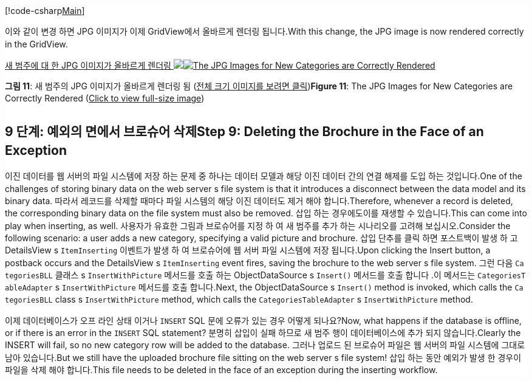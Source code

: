 [!code-csharp[Main](including-a-file-upload-option-when-adding-a-new-record-cs/samples/sample12.cs)]

<span data-ttu-id="7cde3-285">이와 같이 변경 하면 JPG 이미지가 이제 GridView에서 올바르게 렌더링 됩니다.</span><span class="sxs-lookup"><span data-stu-id="7cde3-285">With this change, the JPG image is now rendered correctly in the GridView.</span></span>

<span data-ttu-id="7cde3-286">[새 범주에 대 한 JPG 이미지가 올바르게 렌더링 ![](including-a-file-upload-option-when-adding-a-new-record-cs/_static/image11.gif)](including-a-file-upload-option-when-adding-a-new-record-cs/_static/image19.png)</span><span class="sxs-lookup"><span data-stu-id="7cde3-286">[![The JPG Images for New Categories are Correctly Rendered](including-a-file-upload-option-when-adding-a-new-record-cs/_static/image11.gif)](including-a-file-upload-option-when-adding-a-new-record-cs/_static/image19.png)</span></span>

<span data-ttu-id="7cde3-287">**그림 11**: 새 범주의 JPG 이미지가 올바르게 렌더링 됨 ([전체 크기 이미지를 보려면 클릭](including-a-file-upload-option-when-adding-a-new-record-cs/_static/image20.png))</span><span class="sxs-lookup"><span data-stu-id="7cde3-287">**Figure 11**: The JPG Images for New Categories are Correctly Rendered ([Click to view full-size image](including-a-file-upload-option-when-adding-a-new-record-cs/_static/image20.png))</span></span>

## <a name="step-9-deleting-the-brochure-in-the-face-of-an-exception"></a><span data-ttu-id="7cde3-288">9 단계: 예외의 면에서 브로슈어 삭제</span><span class="sxs-lookup"><span data-stu-id="7cde3-288">Step 9: Deleting the Brochure in the Face of an Exception</span></span>

<span data-ttu-id="7cde3-289">이진 데이터를 웹 서버의 파일 시스템에 저장 하는 문제 중 하나는 데이터 모델과 해당 이진 데이터 간의 연결 해제를 도입 하는 것입니다.</span><span class="sxs-lookup"><span data-stu-id="7cde3-289">One of the challenges of storing binary data on the web server s file system is that it introduces a disconnect between the data model and its binary data.</span></span> <span data-ttu-id="7cde3-290">따라서 레코드를 삭제할 때마다 파일 시스템의 해당 이진 데이터도 제거 해야 합니다.</span><span class="sxs-lookup"><span data-stu-id="7cde3-290">Therefore, whenever a record is deleted, the corresponding binary data on the file system must also be removed.</span></span> <span data-ttu-id="7cde3-291">삽입 하는 경우에도이를 재생할 수 있습니다.</span><span class="sxs-lookup"><span data-stu-id="7cde3-291">This can come into play when inserting, as well.</span></span> <span data-ttu-id="7cde3-292">사용자가 유효한 그림과 브로슈어를 지정 하 여 새 범주를 추가 하는 시나리오를 고려해 보십시오.</span><span class="sxs-lookup"><span data-stu-id="7cde3-292">Consider the following scenario: a user adds a new category, specifying a valid picture and brochure.</span></span> <span data-ttu-id="7cde3-293">삽입 단추를 클릭 하면 포스트백이 발생 하 고 DetailsView s `ItemInserting` 이벤트가 발생 하 여 브로슈어에 웹 서버 파일 시스템에 저장 됩니다.</span><span class="sxs-lookup"><span data-stu-id="7cde3-293">Upon clicking the Insert button, a postback occurs and the DetailsView s `ItemInserting` event fires, saving the brochure to the web server s file system.</span></span> <span data-ttu-id="7cde3-294">그런 다음 `CategoriesBLL` 클래스 s `InsertWithPicture` 메서드를 호출 하는 ObjectDataSource s `Insert()` 메서드를 호출 합니다 .이 메서드는 `CategoriesTableAdapter` s `InsertWithPicture` 메서드를 호출 합니다.</span><span class="sxs-lookup"><span data-stu-id="7cde3-294">Next, the ObjectDataSource s `Insert()` method is invoked, which calls the `CategoriesBLL` class s `InsertWithPicture` method, which calls the `CategoriesTableAdapter` s `InsertWithPicture` method.</span></span>

<span data-ttu-id="7cde3-295">이제 데이터베이스가 오프 라인 상태 이거나 `INSERT` SQL 문에 오류가 있는 경우 어떻게 되나요?</span><span class="sxs-lookup"><span data-stu-id="7cde3-295">Now, what happens if the database is offline, or if there is an error in the `INSERT` SQL statement?</span></span> <span data-ttu-id="7cde3-296">분명히 삽입이 실패 하므로 새 범주 행이 데이터베이스에 추가 되지 않습니다.</span><span class="sxs-lookup"><span data-stu-id="7cde3-296">Clearly the INSERT will fail, so no new category row will be added to the database.</span></span> <span data-ttu-id="7cde3-297">그러나 업로드 된 브로슈어 파일은 웹 서버의 파일 시스템에 그대로 남아 있습니다.</span><span class="sxs-lookup"><span data-stu-id="7cde3-297">But we still have the uploaded brochure file sitting on the web server s file system!</span></span> <span data-ttu-id="7cde3-298">삽입 하는 동안 예외가 발생 한 경우이 파일을 삭제 해야 합니다.</span><span class="sxs-lookup"><span data-stu-id="7cde3-298">This file needs to be deleted in the face of an exception during the inserting workflow.</span></span>
